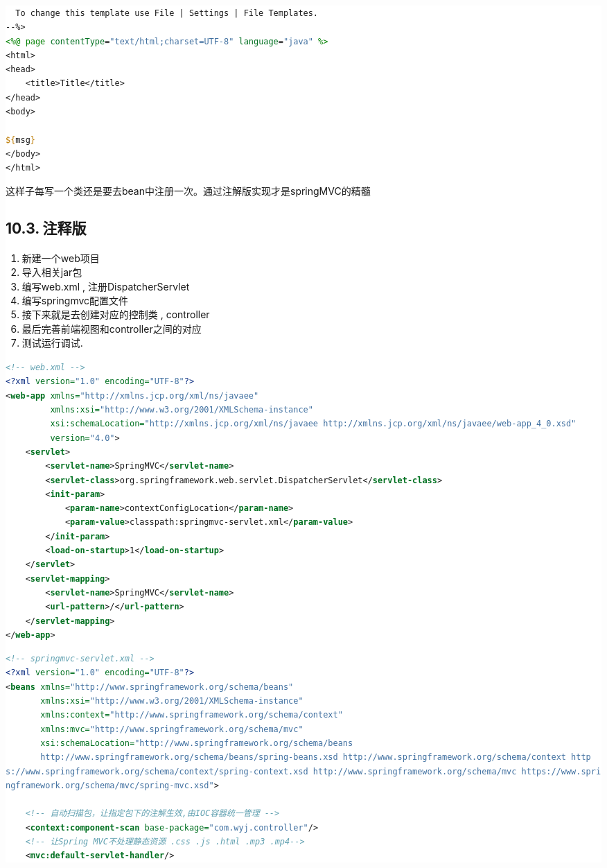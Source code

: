 ```jsp
  To change this template use File | Settings | File Templates.
--%>
<%@ page contentType="text/html;charset=UTF-8" language="java" %>
<html>
<head>
    <title>Title</title>
</head>
<body>

${msg}
</body>
</html>
```

这样子每写一个类还是要去bean中注册一次。通过注解版实现才是springMVC的精髓
## 10.3. 注释版
1. 新建一个web项目
2. 导入相关jar包
3. 编写web.xml , 注册DispatcherServlet
4. 编写springmvc配置文件
5. 接下来就是去创建对应的控制类 , controller
6. 最后完善前端视图和controller之间的对应
7. 测试运行调试.

```xml
<!-- web.xml -->
<?xml version="1.0" encoding="UTF-8"?>
<web-app xmlns="http://xmlns.jcp.org/xml/ns/javaee"
         xmlns:xsi="http://www.w3.org/2001/XMLSchema-instance"
         xsi:schemaLocation="http://xmlns.jcp.org/xml/ns/javaee http://xmlns.jcp.org/xml/ns/javaee/web-app_4_0.xsd"
         version="4.0">
    <servlet>
        <servlet-name>SpringMVC</servlet-name>
        <servlet-class>org.springframework.web.servlet.DispatcherServlet</servlet-class>
        <init-param>
            <param-name>contextConfigLocation</param-name>
            <param-value>classpath:springmvc-servlet.xml</param-value>
        </init-param>
        <load-on-startup>1</load-on-startup>
    </servlet>
    <servlet-mapping>
        <servlet-name>SpringMVC</servlet-name>
        <url-pattern>/</url-pattern>
    </servlet-mapping>
</web-app>
```
```xml
<!-- springmvc-servlet.xml -->
<?xml version="1.0" encoding="UTF-8"?>
<beans xmlns="http://www.springframework.org/schema/beans"
       xmlns:xsi="http://www.w3.org/2001/XMLSchema-instance"
       xmlns:context="http://www.springframework.org/schema/context"
       xmlns:mvc="http://www.springframework.org/schema/mvc"
       xsi:schemaLocation="http://www.springframework.org/schema/beans
       http://www.springframework.org/schema/beans/spring-beans.xsd http://www.springframework.org/schema/context https://www.springframework.org/schema/context/spring-context.xsd http://www.springframework.org/schema/mvc https://www.springframework.org/schema/mvc/spring-mvc.xsd">

    <!-- 自动扫描包，让指定包下的注解生效,由IOC容器统一管理 -->
    <context:component-scan base-package="com.wyj.controller"/>
    <!-- 让Spring MVC不处理静态资源 .css .js .html .mp3 .mp4-->
    <mvc:default-servlet-handler/>
```